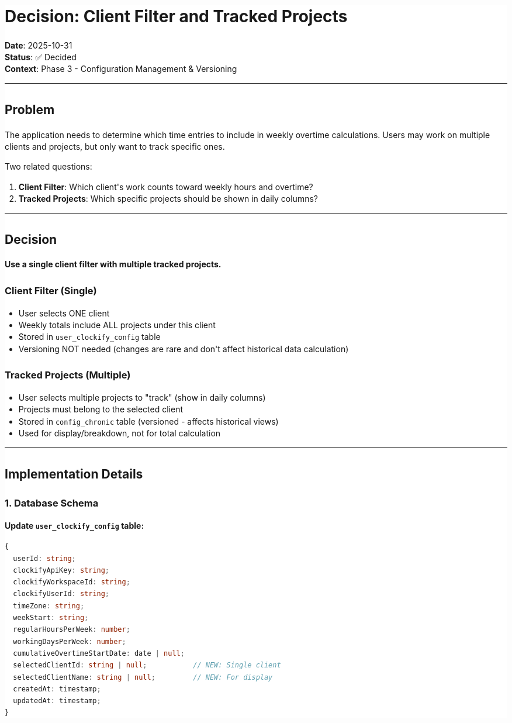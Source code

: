 # Decision: Client Filter and Tracked Projects

**Date**: 2025-10-31\
**Status**: ✅ Decided\
**Context**: Phase 3 - Configuration Management & Versioning

---

## Problem

The application needs to determine which time entries to include in weekly
overtime calculations. Users may work on multiple clients and projects, but only
want to track specific ones.

Two related questions:

1. **Client Filter**: Which client's work counts toward weekly hours and overtime?
2. **Tracked Projects**: Which specific projects should be shown in daily columns?

---

## Decision

**Use a single client filter with multiple tracked projects.**

### Client Filter (Single)

- User selects ONE client
- Weekly totals include ALL projects under this client
- Stored in `user_clockify_config` table
- Versioning NOT needed (changes are rare and don't affect historical data
  calculation)

### Tracked Projects (Multiple)

- User selects multiple projects to "track" (show in daily columns)
- Projects must belong to the selected client
- Stored in `config_chronic` table (versioned - affects historical views)
- Used for display/breakdown, not for total calculation

---

## Implementation Details

### 1. Database Schema

**Update `user_clockify_config` table:**

```typescript
{
  userId: string;
  clockifyApiKey: string;
  clockifyWorkspaceId: string;
  clockifyUserId: string;
  timeZone: string;
  weekStart: string;
  regularHoursPerWeek: number;
  workingDaysPerWeek: number;
  cumulativeOvertimeStartDate: date | null;
  selectedClientId: string | null;           // NEW: Single client
  selectedClientName: string | null;         // NEW: For display
  createdAt: timestamp;
  updatedAt: timestamp;
}
```